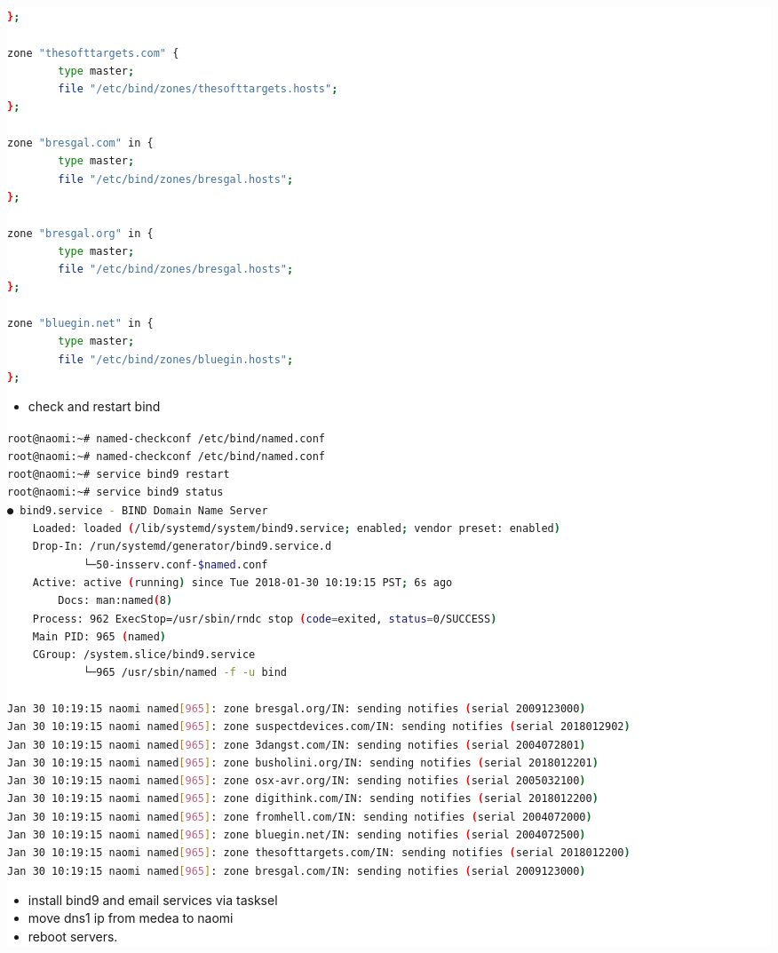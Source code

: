 ```sh
};

zone "thesofttargets.com" {
		type master;
		file "/etc/bind/zones/thesofttargets.hosts";
};

zone "bresgal.com" in {
		type master;
		file "/etc/bind/zones/bresgal.hosts";
};

zone "bresgal.org" in {
		type master;
		file "/etc/bind/zones/bresgal.hosts";
};

zone "bluegin.net" in {
		type master;
		file "/etc/bind/zones/bluegin.hosts";
};
```

* check and restart bind


```sh
root@naomi:~# named-checkconf /etc/bind/named.conf
root@naomi:~# named-checkconf /etc/bind/named.conf
root@naomi:~# service bind9 restart
root@naomi:~# service bind9 status
● bind9.service - BIND Domain Name Server
	Loaded: loaded (/lib/systemd/system/bind9.service; enabled; vendor preset: enabled)
	Drop-In: /run/systemd/generator/bind9.service.d
			└─50-insserv.conf-$named.conf
	Active: active (running) since Tue 2018-01-30 10:19:15 PST; 6s ago
		Docs: man:named(8)
	Process: 962 ExecStop=/usr/sbin/rndc stop (code=exited, status=0/SUCCESS)
	Main PID: 965 (named)
	CGroup: /system.slice/bind9.service
			└─965 /usr/sbin/named -f -u bind

Jan 30 10:19:15 naomi named[965]: zone bresgal.org/IN: sending notifies (serial 2009123000)
Jan 30 10:19:15 naomi named[965]: zone suspectdevices.com/IN: sending notifies (serial 2018012902)
Jan 30 10:19:15 naomi named[965]: zone 3dangst.com/IN: sending notifies (serial 2004072801)
Jan 30 10:19:15 naomi named[965]: zone busholini.org/IN: sending notifies (serial 2018012201)
Jan 30 10:19:15 naomi named[965]: zone osx-avr.org/IN: sending notifies (serial 2005032100)
Jan 30 10:19:15 naomi named[965]: zone digithink.com/IN: sending notifies (serial 2018012200)
Jan 30 10:19:15 naomi named[965]: zone fromhell.com/IN: sending notifies (serial 2004072000)
Jan 30 10:19:15 naomi named[965]: zone bluegin.net/IN: sending notifies (serial 2004072500)
Jan 30 10:19:15 naomi named[965]: zone thesofttargets.com/IN: sending notifies (serial 2018012200)
Jan 30 10:19:15 naomi named[965]: zone bresgal.com/IN: sending notifies (serial 2009123000)

```
* install bind9 and email services via tasksel
* move dns1 ip from medea to naomi
* reboot servers.
